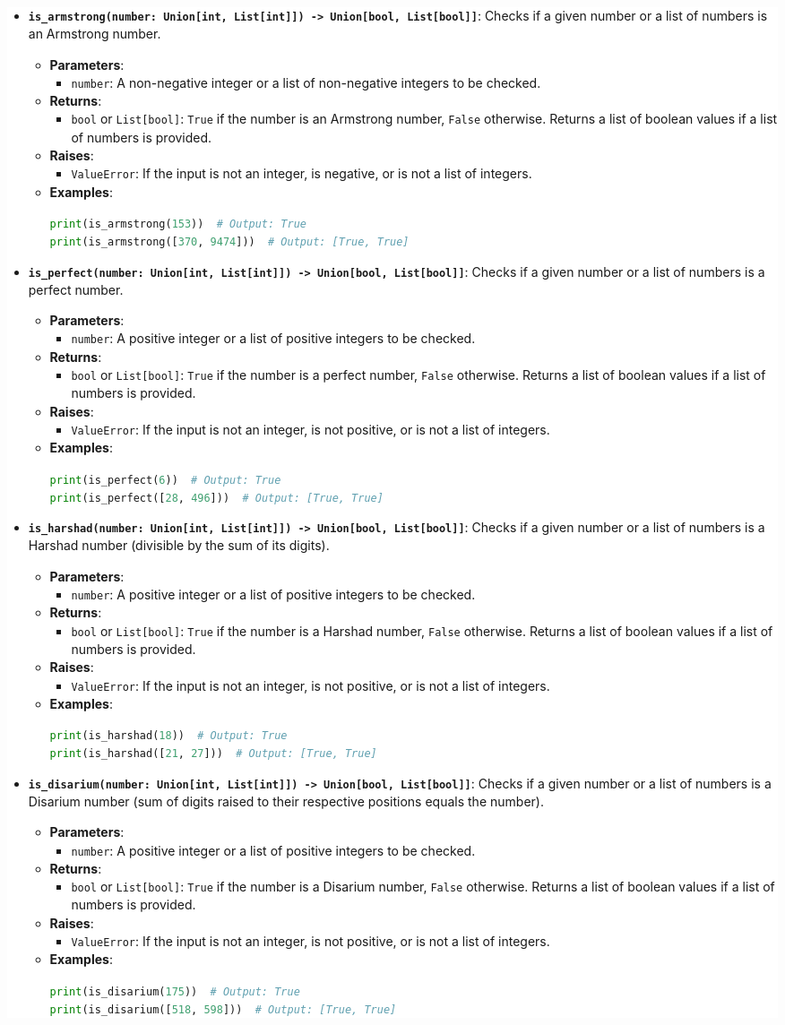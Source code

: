 *   **`is_armstrong(number: Union[int, List[int]]) -> Union[bool, List[bool]]`**:
    Checks if a given number or a list of numbers is an Armstrong number.
    - **Parameters**:
        - `number`: A non-negative integer or a list of non-negative integers to be checked.
    - **Returns**:
        - `bool` or `List[bool]`: `True` if the number is an Armstrong number, `False` otherwise. Returns a list of boolean values if a list of numbers is provided.
    - **Raises**:
        - `ValueError`: If the input is not an integer, is negative, or is not a list of integers.
    - **Examples**:
        ```python
        print(is_armstrong(153))  # Output: True
        print(is_armstrong([370, 9474]))  # Output: [True, True]
        ```

*   **`is_perfect(number: Union[int, List[int]]) -> Union[bool, List[bool]]`**:
    Checks if a given number or a list of numbers is a perfect number.
    - **Parameters**:
        - `number`: A positive integer or a list of positive integers to be checked.
    - **Returns**:
        - `bool` or `List[bool]`: `True` if the number is a perfect number, `False` otherwise. Returns a list of boolean values if a list of numbers is provided.
    - **Raises**:
        - `ValueError`: If the input is not an integer, is not positive, or is not a list of integers.
    - **Examples**:
        ```python
        print(is_perfect(6))  # Output: True
        print(is_perfect([28, 496]))  # Output: [True, True]
        ```

*   **`is_harshad(number: Union[int, List[int]]) -> Union[bool, List[bool]]`**:
    Checks if a given number or a list of numbers is a Harshad number (divisible by the sum of its digits).
    - **Parameters**:
        - `number`: A positive integer or a list of positive integers to be checked.
    - **Returns**:
        - `bool` or `List[bool]`: `True` if the number is a Harshad number, `False` otherwise. Returns a list of boolean values if a list of numbers is provided.
    - **Raises**:
        - `ValueError`: If the input is not an integer, is not positive, or is not a list of integers.
    - **Examples**:
        ```python
        print(is_harshad(18))  # Output: True
        print(is_harshad([21, 27]))  # Output: [True, True]
        ```

*   **`is_disarium(number: Union[int, List[int]]) -> Union[bool, List[bool]]`**:
    Checks if a given number or a list of numbers is a Disarium number (sum of digits raised to their respective positions equals the number).
    - **Parameters**:
        - `number`: A positive integer or a list of positive integers to be checked.
    - **Returns**:
        - `bool` or `List[bool]`: `True` if the number is a Disarium number, `False` otherwise. Returns a list of boolean values if a list of numbers is provided.
    - **Raises**:
        - `ValueError`: If the input is not an integer, is not positive, or is not a list of integers.
    - **Examples**:
        ```python
        print(is_disarium(175))  # Output: True
        print(is_disarium([518, 598]))  # Output: [True, True]
        ```
